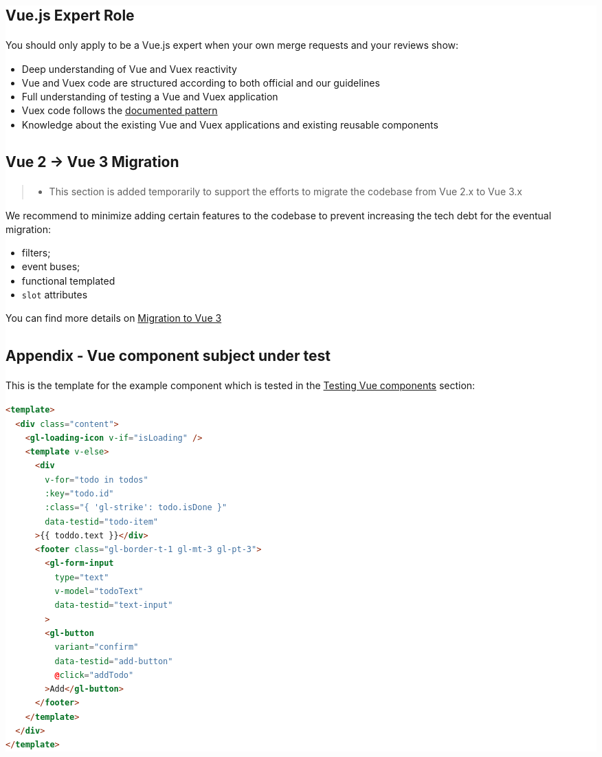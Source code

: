 ## Vue.js Expert Role

You should only apply to be a Vue.js expert when your own merge requests and your reviews show:

- Deep understanding of Vue and Vuex reactivity
- Vue and Vuex code are structured according to both official and our guidelines
- Full understanding of testing a Vue and Vuex application
- Vuex code follows the [documented pattern](vuex.md#naming-pattern-request-and-receive-namespaces)
- Knowledge about the existing Vue and Vuex applications and existing reusable components

## Vue 2 -> Vue 3 Migration

> - This section is added temporarily to support the efforts to migrate the codebase from Vue 2.x to Vue 3.x

We recommend to minimize adding certain features to the codebase to prevent increasing
the tech debt for the eventual migration:

- filters;
- event buses;
- functional templated
- `slot` attributes

You can find more details on [Migration to Vue 3](vue3_migration.md)

## Appendix - Vue component subject under test

This is the template for the example component which is tested in the
[Testing Vue components](#testing-vue-components) section:

```html
<template>
  <div class="content">
    <gl-loading-icon v-if="isLoading" />
    <template v-else>
      <div
        v-for="todo in todos"
        :key="todo.id"
        :class="{ 'gl-strike': todo.isDone }"
        data-testid="todo-item"
      >{{ toddo.text }}</div>
      <footer class="gl-border-t-1 gl-mt-3 gl-pt-3">
        <gl-form-input
          type="text"
          v-model="todoText"
          data-testid="text-input"
        >
        <gl-button
          variant="confirm"
          data-testid="add-button"
          @click="addTodo"
        >Add</gl-button>
      </footer>
    </template>
  </div>
</template>
```
